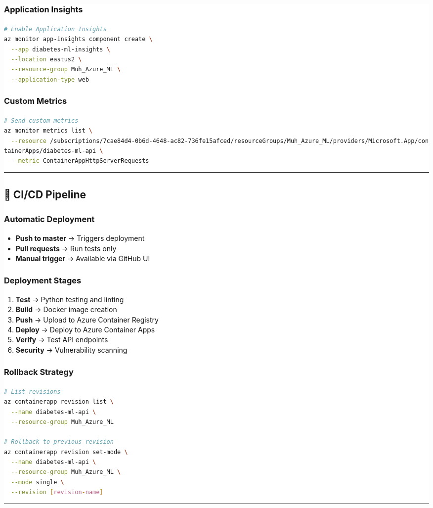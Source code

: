 ### **Application Insights**
```bash
# Enable Application Insights
az monitor app-insights component create \
  --app diabetes-ml-insights \
  --location eastus2 \
  --resource-group Muh_Azure_ML \
  --application-type web
```

### **Custom Metrics**
```bash
# Send custom metrics
az monitor metrics list \
  --resource /subscriptions/7cae84d4-0b6d-4648-ac82-736fe15afced/resourceGroups/Muh_Azure_ML/providers/Microsoft.App/containerApps/diabetes-ml-api \
  --metric ContainerAppHttpServerRequests
```

---

## 🔄 **CI/CD Pipeline**

### **Automatic Deployment**
- **Push to master** → Triggers deployment
- **Pull requests** → Run tests only
- **Manual trigger** → Available via GitHub UI

### **Deployment Stages**
1. **Test** → Python testing and linting
2. **Build** → Docker image creation
3. **Push** → Upload to Azure Container Registry
4. **Deploy** → Deploy to Azure Container Apps
5. **Verify** → Test API endpoints
6. **Security** → Vulnerability scanning

### **Rollback Strategy**
```bash
# List revisions
az containerapp revision list \
  --name diabetes-ml-api \
  --resource-group Muh_Azure_ML

# Rollback to previous revision
az containerapp revision set-mode \
  --name diabetes-ml-api \
  --resource-group Muh_Azure_ML \
  --mode single \
  --revision [revision-name]
```

---